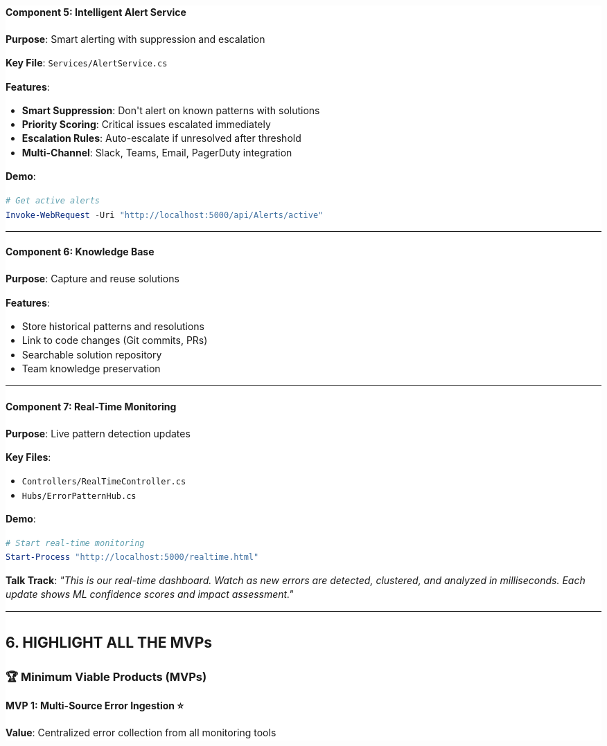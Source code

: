 
#### **Component 5: Intelligent Alert Service**
**Purpose**: Smart alerting with suppression and escalation

**Key File**: `Services/AlertService.cs`

**Features**:
- **Smart Suppression**: Don't alert on known patterns with solutions
- **Priority Scoring**: Critical issues escalated immediately
- **Escalation Rules**: Auto-escalate if unresolved after threshold
- **Multi-Channel**: Slack, Teams, Email, PagerDuty integration

**Demo**:
```powershell
# Get active alerts
Invoke-WebRequest -Uri "http://localhost:5000/api/Alerts/active"
```

---

#### **Component 6: Knowledge Base**
**Purpose**: Capture and reuse solutions

**Features**:
- Store historical patterns and resolutions
- Link to code changes (Git commits, PRs)
- Searchable solution repository
- Team knowledge preservation

---

#### **Component 7: Real-Time Monitoring**
**Purpose**: Live pattern detection updates

**Key Files**: 
- `Controllers/RealTimeController.cs`
- `Hubs/ErrorPatternHub.cs`

**Demo**:
```powershell
# Start real-time monitoring
Start-Process "http://localhost:5000/realtime.html"
```

**Talk Track**:
*"This is our real-time dashboard. Watch as new errors are detected, clustered, and analyzed in milliseconds. Each update shows ML confidence scores and impact assessment."*

---

## 6. HIGHLIGHT ALL THE MVPs

### 🏆 **Minimum Viable Products (MVPs)**

#### **MVP 1: Multi-Source Error Ingestion** ⭐
**Value**: Centralized error collection from all monitoring tools
